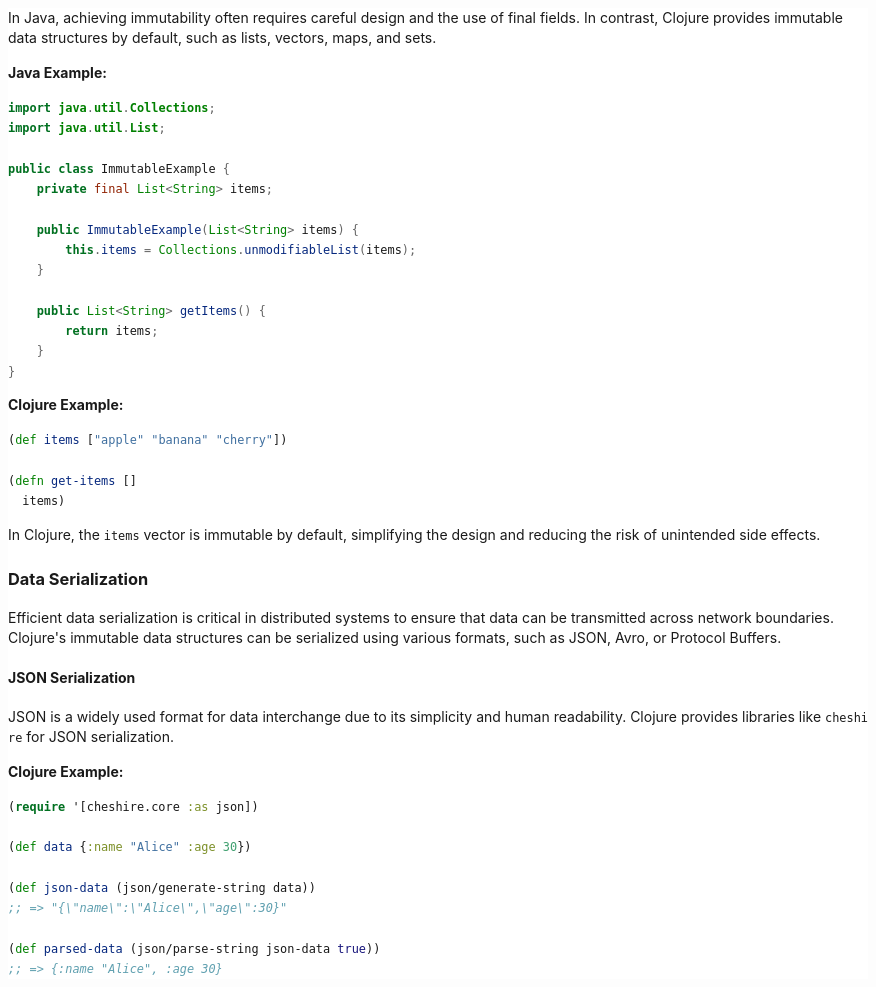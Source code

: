 In Java, achieving immutability often requires careful design and the use of final fields. In contrast, Clojure provides immutable data structures by default, such as lists, vectors, maps, and sets.

**Java Example:**

```java
import java.util.Collections;
import java.util.List;

public class ImmutableExample {
    private final List<String> items;

    public ImmutableExample(List<String> items) {
        this.items = Collections.unmodifiableList(items);
    }

    public List<String> getItems() {
        return items;
    }
}
```

**Clojure Example:**

```clojure
(def items ["apple" "banana" "cherry"])

(defn get-items []
  items)
```

In Clojure, the `items` vector is immutable by default, simplifying the design and reducing the risk of unintended side effects.

### Data Serialization

Efficient data serialization is critical in distributed systems to ensure that data can be transmitted across network boundaries. Clojure's immutable data structures can be serialized using various formats, such as JSON, Avro, or Protocol Buffers.

#### JSON Serialization

JSON is a widely used format for data interchange due to its simplicity and human readability. Clojure provides libraries like `cheshire` for JSON serialization.

**Clojure Example:**

```clojure
(require '[cheshire.core :as json])

(def data {:name "Alice" :age 30})

(def json-data (json/generate-string data))
;; => "{\"name\":\"Alice\",\"age\":30}"

(def parsed-data (json/parse-string json-data true))
;; => {:name "Alice", :age 30}
```
